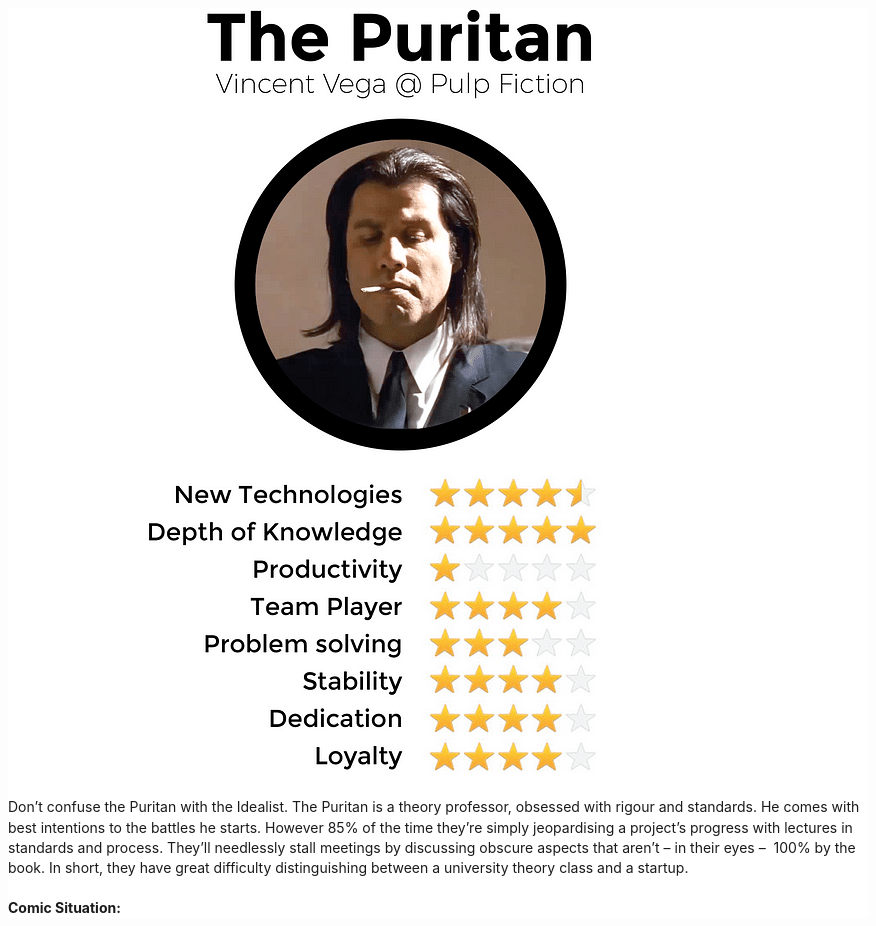 ![10 Different Types of Developers You’re Likely to Find - The Puritan](https://raw.githubusercontent.com/vmagellan/altar-blog/main/posts/images/1r0zglHPK1MqpUVkLieAbFw.png)

Don’t confuse the Puritan with the Idealist. The Puritan is a theory professor, obsessed with rigour and standards. He comes with best intentions to the battles he starts. However 85% of the time they’re simply jeopardising a project’s progress with lectures in standards and process. They’ll needlessly stall meetings by discussing obscure aspects that aren’t – in their eyes –  100% by the book. In short, they have great difficulty distinguishing between a university theory class and a startup.

#### Comic Situation:

